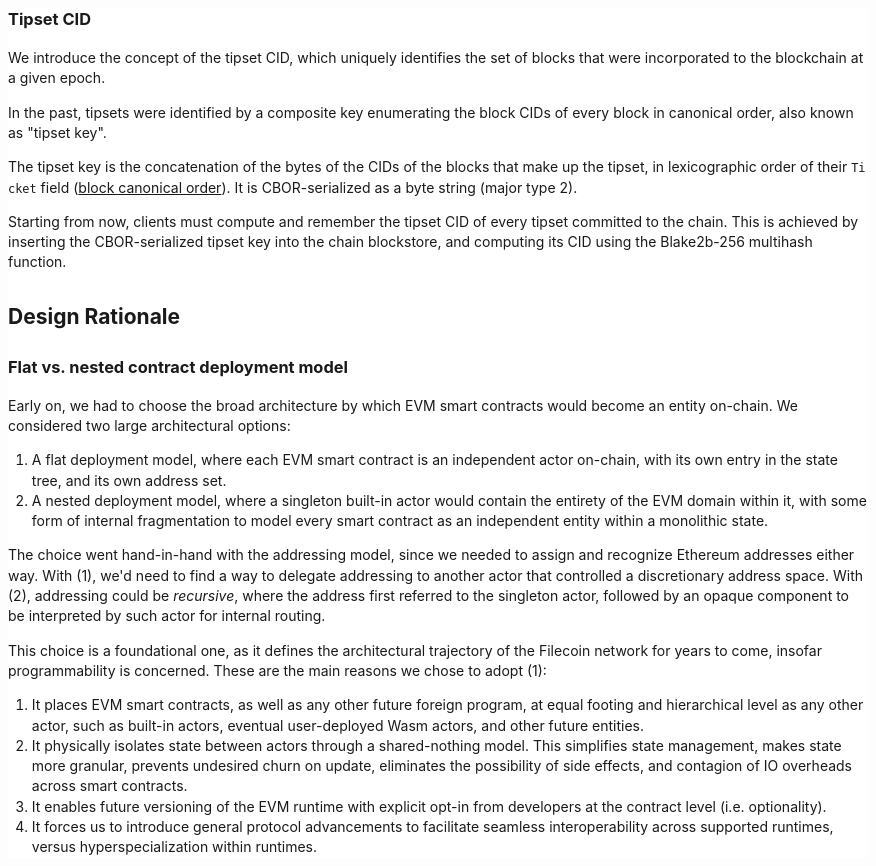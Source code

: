 ### Tipset CID

We introduce the concept of the tipset CID, which uniquely identifies the set of blocks that were incorporated to the blockchain at a given epoch.

In the past, tipsets were identified by a composite key enumerating the block CIDs of every block in canonical order, also known as "tipset key".

The tipset key is the concatenation of the bytes of the CIDs of the blocks that make up the tipset, in lexicographic order of their `Ticket` field ([block canonical order](https://spec.filecoin.io/#section-systems.filecoin_blockchain.struct.block.block-semantic-validation)).
It is CBOR-serialized as a byte string (major type 2).

Starting from now, clients must compute and remember the tipset CID of every tipset committed to the chain.
This is achieved by inserting the CBOR-serialized tipset key into the chain blockstore, and computing its CID using the Blake2b-256 multihash function.

## Design Rationale

### Flat vs. nested contract deployment model

Early on, we had to choose the broad architecture by which EVM smart contracts would become an entity on-chain.
We considered two large architectural options:

1. A flat deployment model, where each EVM smart contract is an independent actor on-chain, with its own entry in the state tree, and its own address set.
2. A nested deployment model, where a singleton built-in actor would contain the entirety of the EVM domain within it, with some form of internal fragmentation to model every smart contract as an independent entity within a monolithic state.

The choice went hand-in-hand with the addressing model, since we needed to assign and recognize Ethereum addresses either way.
With (1), we'd need to find a way to delegate addressing to another actor that controlled a discretionary address space.
With (2), addressing could be _recursive_, where the address first referred to the singleton actor, followed by an opaque component to be interpreted by such actor for internal routing.

This choice is a foundational one, as it defines the architectural trajectory of the Filecoin network for years to come, insofar programmability is concerned.
These are the main reasons we chose to adopt (1):

1. It places EVM smart contracts, as well as any other future foreign program, at equal footing and hierarchical level as any other actor, such as built-in actors, eventual user-deployed Wasm actors, and other future entities.
2. It physically isolates state between actors through a shared-nothing model.
   This simplifies state management, makes state more granular, prevents undesired churn on update, eliminates the possibility of side effects, and contagion of IO overheads across smart contracts.
3. It enables future versioning of the EVM runtime with explicit opt-in from developers at the contract level (i.e. optionality).
4. It forces us to introduce general protocol advancements to facilitate seamless interoperability across supported runtimes, versus hyperspecialization within runtimes.
